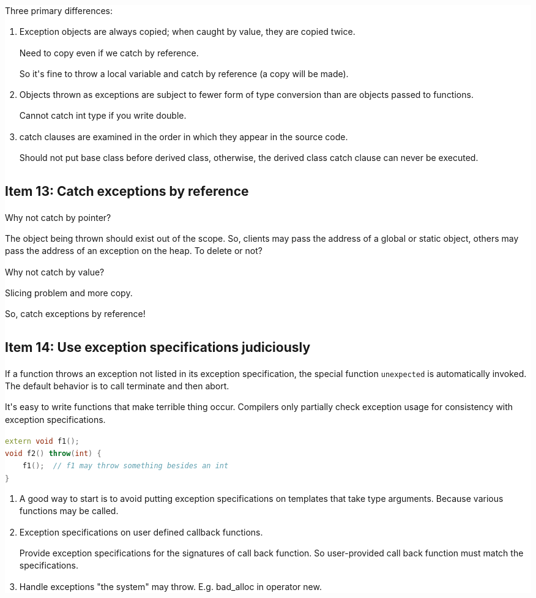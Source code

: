 Three primary differences:

1. Exception objects are always copied; when caught by value, they are copied twice.

    Need to copy even if we catch by reference.

    So it's fine to throw a local variable and catch by reference (a copy will be made).

2. Objects thrown as exceptions are subject to fewer form of type conversion than are objects passed to functions.

    Cannot catch int type if you write double.
    
3. catch clauses are examined in the order in which they appear in the source code.

    Should not put base class before derived class, otherwise, the derived class catch clause can never be executed.

## Item 13: Catch exceptions by reference

Why not catch by pointer?

The object being thrown should exist out of the scope. So, clients may pass the address of a global or static object,
others may pass the address of an exception on the heap. To delete or not?

Why not catch by value?

Slicing problem and more copy.

So, catch exceptions by reference!

## Item 14: Use exception specifications judiciously

If a function throws an exception not listed in its exception specification, the special function `unexpected` is automatically
invoked. The default behavior is to call terminate and then abort.

It's easy to write functions that make terrible thing occur. Compilers only partially check exception usage for consistency
with exception specifications.
```c++
extern void f1();
void f2() throw(int) {
    f1();  // f1 may throw something besides an int
}
```
1. A good way to start is to avoid putting exception specifications on templates that take type arguments. Because various functions
may be called.

2. Exception specifications on user defined callback functions.

    Provide exception specifications for the signatures of call back function. So user-provided call back function must match the specifications.

3. Handle exceptions "the system" may throw. E.g. bad_alloc in operator new.
